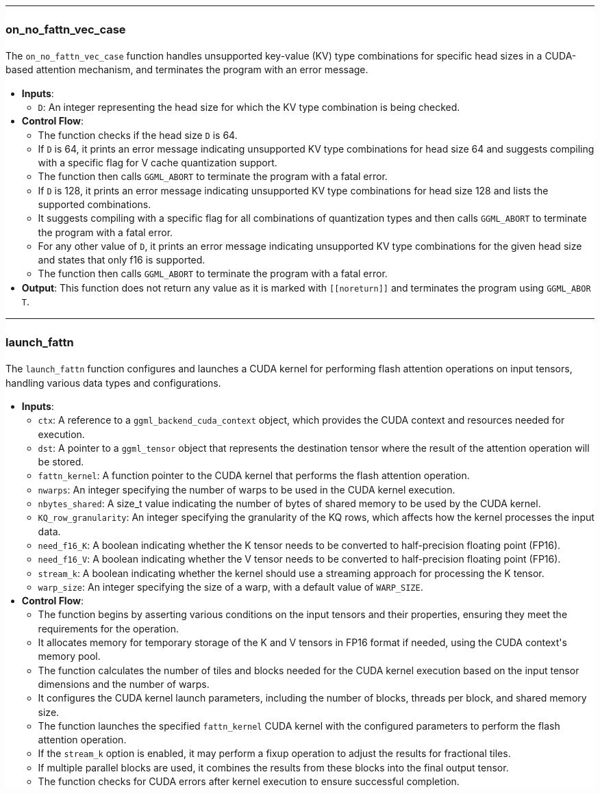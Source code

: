 
---
### on\_no\_fattn\_vec\_case
The `on_no_fattn_vec_case` function handles unsupported key-value (KV) type combinations for specific head sizes in a CUDA-based attention mechanism, and terminates the program with an error message.
- **Inputs**:
    - `D`: An integer representing the head size for which the KV type combination is being checked.
- **Control Flow**:
    - The function checks if the head size `D` is 64.
    - If `D` is 64, it prints an error message indicating unsupported KV type combinations for head size 64 and suggests compiling with a specific flag for V cache quantization support.
    - The function then calls `GGML_ABORT` to terminate the program with a fatal error.
    - If `D` is 128, it prints an error message indicating unsupported KV type combinations for head size 128 and lists the supported combinations.
    - It suggests compiling with a specific flag for all combinations of quantization types and then calls `GGML_ABORT` to terminate the program with a fatal error.
    - For any other value of `D`, it prints an error message indicating unsupported KV type combinations for the given head size and states that only f16 is supported.
    - The function then calls `GGML_ABORT` to terminate the program with a fatal error.
- **Output**: This function does not return any value as it is marked with `[[noreturn]]` and terminates the program using `GGML_ABORT`.


---
### launch\_fattn
The `launch_fattn` function configures and launches a CUDA kernel for performing flash attention operations on input tensors, handling various data types and configurations.
- **Inputs**:
    - `ctx`: A reference to a `ggml_backend_cuda_context` object, which provides the CUDA context and resources needed for execution.
    - `dst`: A pointer to a `ggml_tensor` object that represents the destination tensor where the result of the attention operation will be stored.
    - `fattn_kernel`: A function pointer to the CUDA kernel that performs the flash attention operation.
    - `nwarps`: An integer specifying the number of warps to be used in the CUDA kernel execution.
    - `nbytes_shared`: A size_t value indicating the number of bytes of shared memory to be used by the CUDA kernel.
    - `KQ_row_granularity`: An integer specifying the granularity of the KQ rows, which affects how the kernel processes the input data.
    - `need_f16_K`: A boolean indicating whether the K tensor needs to be converted to half-precision floating point (FP16).
    - `need_f16_V`: A boolean indicating whether the V tensor needs to be converted to half-precision floating point (FP16).
    - `stream_k`: A boolean indicating whether the kernel should use a streaming approach for processing the K tensor.
    - `warp_size`: An integer specifying the size of a warp, with a default value of `WARP_SIZE`.
- **Control Flow**:
    - The function begins by asserting various conditions on the input tensors and their properties, ensuring they meet the requirements for the operation.
    - It allocates memory for temporary storage of the K and V tensors in FP16 format if needed, using the CUDA context's memory pool.
    - The function calculates the number of tiles and blocks needed for the CUDA kernel execution based on the input tensor dimensions and the number of warps.
    - It configures the CUDA kernel launch parameters, including the number of blocks, threads per block, and shared memory size.
    - The function launches the specified `fattn_kernel` CUDA kernel with the configured parameters to perform the flash attention operation.
    - If the `stream_k` option is enabled, it may perform a fixup operation to adjust the results for fractional tiles.
    - If multiple parallel blocks are used, it combines the results from these blocks into the final output tensor.
    - The function checks for CUDA errors after kernel execution to ensure successful completion.